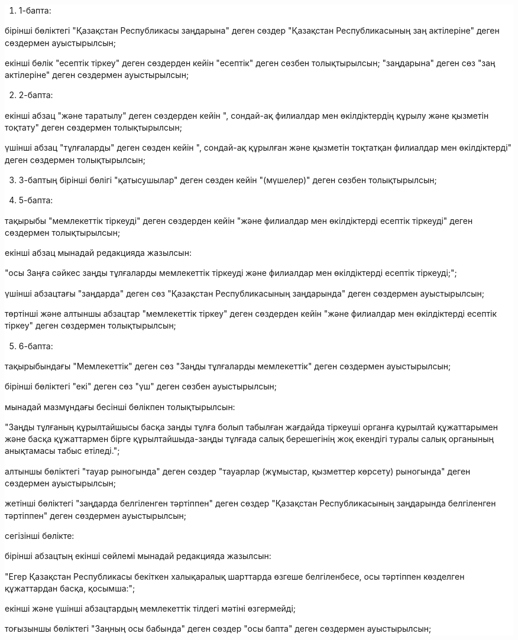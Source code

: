 1) 1-бапта:

бiрiншi бөлiктегi "Қазақстан Республикасы заңдарына" деген сөздер "Қазақстан Республикасының заң актілерiне" деген сөздермен ауыстырылсын;

екінші бөлік "есептiк тiркеу" деген сөздерден кейін "есептік" деген сөзбен толықтырылсын; "заңдарына" деген сөз "заң актілеріне" деген сөздермен ауыстырылсын;

2) 2-бапта:

екiнші абзац "және таратылу" деген сөздерден кейін ", сондай-ақ филиалдар мен өкiлдiктердiң құрылу және қызметiн тоқтату" деген сөздермен толықтырылсын;

үшiншi абзац "тұлғаларды" деген сөзден кейiн ", сондай-ақ құрылған және қызметiн тоқтатқан филиалдар мен өкiлдiктердi" деген сөздермен толықтырылсын;

3) 3-баптың бірінші бөлiгі "қатысушылар" деген сөзден кейiн "(мүшелер)" деген сөзбен толықтырылсын;

4) 5-бапта:

тақырыбы "мемлекеттiк тіркеуді" деген сөздерден кейiн "және филиалдар мен өкiлдiктердi есептік тiркеудi" деген сөздермен толықтырылсын;

екінші абзац мынадай редакцияда жазылсын:

"осы Заңға сәйкес заңды тұлғаларды мемлекеттiк тiркеудi және филиалдар мен өкiлдiктердi есептiк тiркеудi;";

үшiншi абзацтағы "заңдарда" деген сөз "Қазақстан Республикасының заңдарында" деген сөздермен ауыстырылсын;

төртiншi және алтыншы абзацтар "мемлекеттiк тiркеу" деген сөздерден кейiн "және филиалдар мен өкiлдiктердi есептiк тiркеу" деген сөздермен толықтырылсын;

5) 6-бапта:

тақырыбындағы "Мемлекеттiк" деген сөз "Заңды тұлғаларды мемлекеттiк" деген сөздермен ауыстырылсын;

бiрiншi бөліктегі "екi" деген сөз "үш" деген сөзбен ауыстырылсын;

мынадай мазмұндағы бесiншi бөлiкпен толықтырылсын:

"Заңды тұлғаның құрылтайшысы басқа заңды тұлға болып табылған жағдайда тiркеуші органға құрылтай құжаттарымен және басқа құжаттармен бiрге құрылтайшыда-заңды тұлғада салық берешегiнiң жоқ екендiгi туралы салық органының анықтамасы табыс етiледi.";

алтыншы бөлiктегі "тауар рыногында" деген сөздер "тауарлар (жұмыстар, қызметтер көрсету) рыногында" деген сөздермен ауыстырылсын;

жетiншi бөліктегі "заңдарда белгiленгeн тәртiппен" деген сөздер "Қазақстан Республикасының заңдарында белгiленген тәртiппен" деген сөздермен ауыстырылсын;

сегізiншi бөлікте:

бiрiншi абзацтың екiншi сөйлемi мынадай редакцияда жазылсын:

"Егер Қазақстан Республикасы бекiткен халықаралық шарттарда өзгеше белгiленбесе, осы тәртiппен көзделген құжаттардан басқа, қосымша:";

екiншi және үшiншi абзацтардың мемлекеттiк тiлдегi мәтiнi өзгермейдi;

тоғызыншы бөлiктегi "Заңның осы бабында" деген сөздер "осы бапта" деген сөздермен ауыстырылсын;
